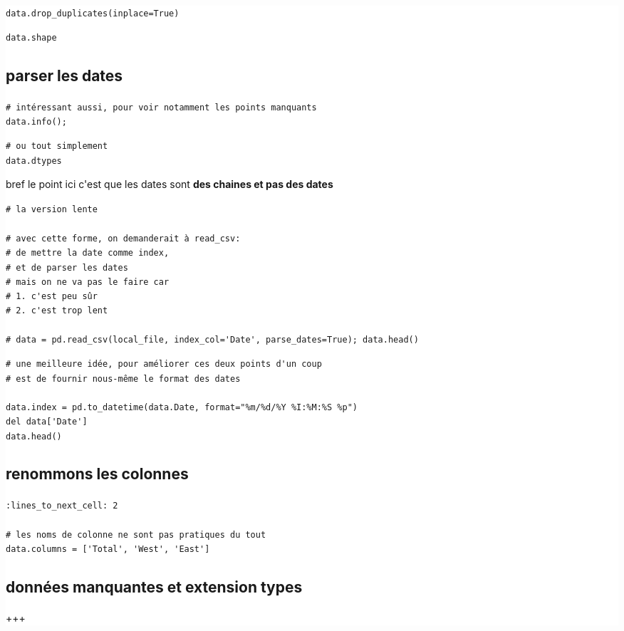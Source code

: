 ```{code-cell} ipython3
data.drop_duplicates(inplace=True)
```

```{code-cell} ipython3
data.shape
```

## parser les dates

```{code-cell} ipython3
# intéressant aussi, pour voir notamment les points manquants
data.info();
```

```{code-cell} ipython3
# ou tout simplement
data.dtypes
```

bref le point ici c'est que les dates sont **des chaines et pas des dates**

```{code-cell} ipython3
# la version lente

# avec cette forme, on demanderait à read_csv:
# de mettre la date comme index,
# et de parser les dates
# mais on ne va pas le faire car
# 1. c'est peu sûr
# 2. c'est trop lent

# data = pd.read_csv(local_file, index_col='Date', parse_dates=True); data.head()
```

```{code-cell} ipython3
# une meilleure idée, pour améliorer ces deux points d'un coup
# est de fournir nous-même le format des dates

data.index = pd.to_datetime(data.Date, format="%m/%d/%Y %I:%M:%S %p")
del data['Date']
data.head()
```

## renommons les colonnes

```{code-cell} ipython3
:lines_to_next_cell: 2

# les noms de colonne ne sont pas pratiques du tout
data.columns = ['Total', 'West', 'East']
```

## données manquantes et extension types

+++
